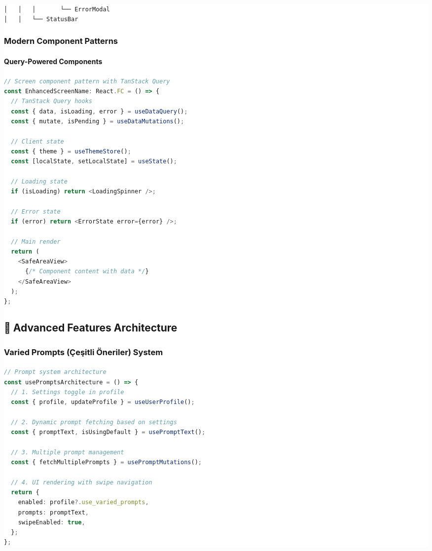 ```
│   │   │       └── ErrorModal
│   │   └── StatusBar
```

### Modern Component Patterns

#### Query-Powered Components

```typescript
// Screen component pattern with TanStack Query
const EnhancedScreenName: React.FC = () => {
  // TanStack Query hooks
  const { data, isLoading, error } = useDataQuery();
  const { mutate, isPending } = useDataMutations();

  // Client state
  const { theme } = useThemeStore();
  const [localState, setLocalState] = useState();

  // Loading state
  if (isLoading) return <LoadingSpinner />;

  // Error state
  if (error) return <ErrorState error={error} />;

  // Main render
  return (
    <SafeAreaView>
      {/* Component content with data */}
    </SafeAreaView>
  );
};
```

## 🚀 Advanced Features Architecture

### Varied Prompts (Çeşitli Öneriler) System

```typescript
// Prompt system architecture
const usePromptsArchitecture = () => {
  // 1. Settings toggle in profile
  const { profile, updateProfile } = useUserProfile();

  // 2. Dynamic prompt fetching based on settings
  const { promptText, isUsingDefault } = usePromptText();

  // 3. Multiple prompt management
  const { fetchMultiplePrompts } = usePromptMutations();

  // 4. UI rendering with swipe navigation
  return {
    enabled: profile?.use_varied_prompts,
    prompts: promptText,
    swipeEnabled: true,
  };
};
```
